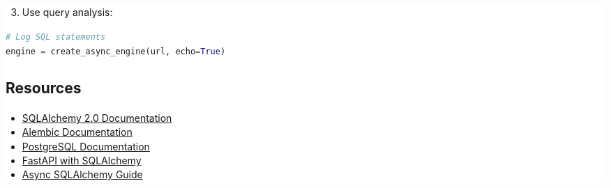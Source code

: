 3. Use query analysis:
```python
# Log SQL statements
engine = create_async_engine(url, echo=True)
```

## Resources

- [SQLAlchemy 2.0 Documentation](https://docs.sqlalchemy.org/en/20/)
- [Alembic Documentation](https://alembic.sqlalchemy.org/)
- [PostgreSQL Documentation](https://www.postgresql.org/docs/)
- [FastAPI with SQLAlchemy](https://fastapi.tiangolo.com/tutorial/sql-databases/)
- [Async SQLAlchemy Guide](https://docs.sqlalchemy.org/en/20/orm/extensions/asyncio.html)
